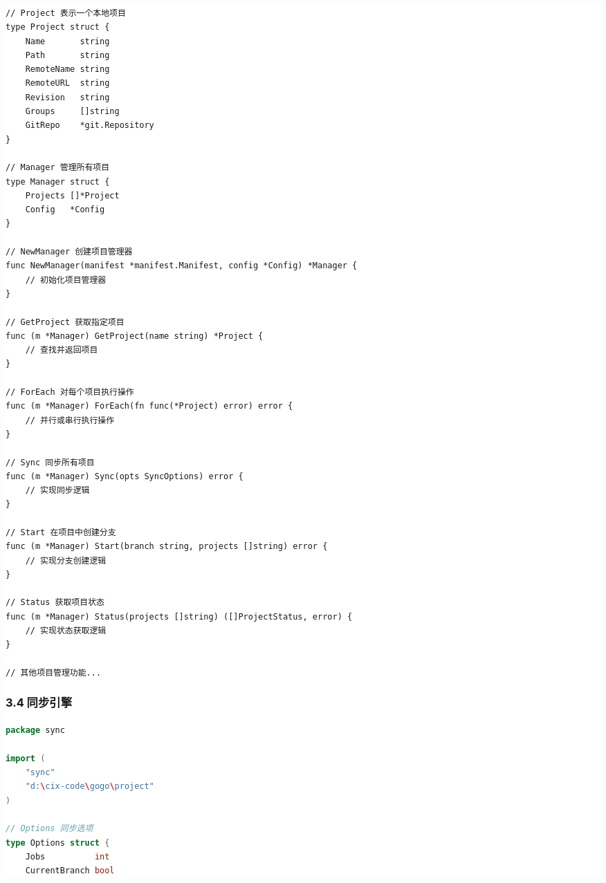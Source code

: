 ```
// Project 表示一个本地项目
type Project struct {
    Name       string
    Path       string
    RemoteName string
    RemoteURL  string
    Revision   string
    Groups     []string
    GitRepo    *git.Repository
}

// Manager 管理所有项目
type Manager struct {
    Projects []*Project
    Config   *Config
}

// NewManager 创建项目管理器
func NewManager(manifest *manifest.Manifest, config *Config) *Manager {
    // 初始化项目管理器
}

// GetProject 获取指定项目
func (m *Manager) GetProject(name string) *Project {
    // 查找并返回项目
}

// ForEach 对每个项目执行操作
func (m *Manager) ForEach(fn func(*Project) error) error {
    // 并行或串行执行操作
}

// Sync 同步所有项目
func (m *Manager) Sync(opts SyncOptions) error {
    // 实现同步逻辑
}

// Start 在项目中创建分支
func (m *Manager) Start(branch string, projects []string) error {
    // 实现分支创建逻辑
}

// Status 获取项目状态
func (m *Manager) Status(projects []string) ([]ProjectStatus, error) {
    // 实现状态获取逻辑
}

// 其他项目管理功能...
 ```

### 3.4 同步引擎
```go
package sync

import (
    "sync"
    "d:\cix-code\gogo\project"
)

// Options 同步选项
type Options struct {
    Jobs          int
    CurrentBranch bool
```